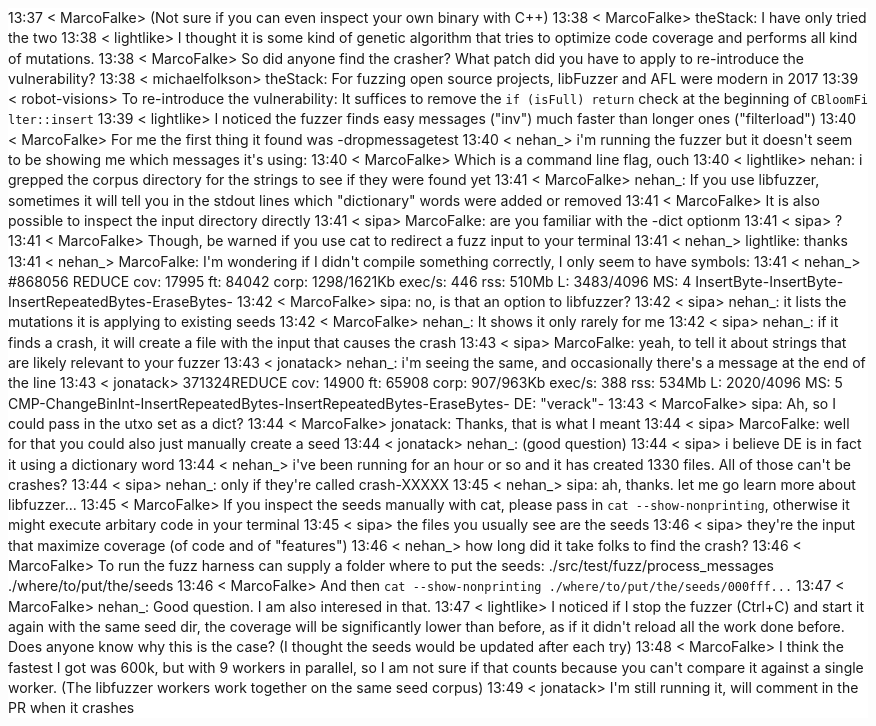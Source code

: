 13:37 < MarcoFalke> (Not sure if you can even inspect your own binary with C++)
13:38 < MarcoFalke> theStack: I have only tried the two
13:38 < lightlike> I thought it is some kind of genetic algorithm that tries to optimize code coverage and performs all kind of mutations.
13:38 < MarcoFalke> So did anyone find the crasher? What patch did you have to apply to re-introduce the vulnerability?
13:38 < michaelfolkson> theStack: For fuzzing open source projects, libFuzzer and AFL were modern in 2017
13:39 < robot-visions> To re-introduce the vulnerability: It suffices to remove the `if (isFull) return` check at the beginning of `CBloomFilter::insert`
13:39 < lightlike> I noticed the fuzzer finds easy messages ("inv") much faster than longer ones ("filterload")
13:40 < MarcoFalke> For me the first thing it found was -dropmessagetest
13:40 < nehan_> i'm running the fuzzer but it doesn't seem to be showing me which messages it's using:
13:40 < MarcoFalke> Which is a command line flag, ouch
13:40 < lightlike> nehan: i grepped the corpus directory for the strings to see if they were found yet
13:41 < MarcoFalke> nehan_: If you use libfuzzer, sometimes it will tell you in the stdout lines which "dictionary" words were added or removed
13:41 < MarcoFalke> It is also possible to inspect the input directory directly
13:41 < sipa> MarcoFalke: are you familiar with the -dict optionm
13:41 < sipa> ?
13:41 < MarcoFalke> Though, be warned if you use cat to redirect a fuzz input to your terminal
13:41 < nehan_> lightlike: thanks
13:41 < nehan_> MarcoFalke: I'm wondering if I didn't compile something correctly, I only seem to have symbols:
13:41 < nehan_> #868056 REDUCE cov: 17995 ft: 84042 corp: 1298/1621Kb exec/s: 446 rss: 510Mb L: 3483/4096 MS: 4 InsertByte-InsertByte-InsertRepeatedBytes-EraseBytes-
13:42 < MarcoFalke> sipa: no, is that an option to libfuzzer?
13:42 < sipa> nehan_: it lists the mutations it is applying to existing seeds
13:42 < MarcoFalke> nehan_: It shows it only rarely for me
13:42 < sipa> nehan_: if it finds a crash, it will create a file with the input that causes the crash
13:43 < sipa> MarcoFalke: yeah, to tell it about strings that are likely relevant to your fuzzer
13:43 < jonatack> nehan_: i'm seeing the same, and occasionally there's a message at the end of the line
13:43 < jonatack> 371324REDUCE cov: 14900 ft: 65908 corp: 907/963Kb exec/s: 388 rss: 534Mb L: 2020/4096 MS: 5 CMP-ChangeBinInt-InsertRepeatedBytes-InsertRepeatedBytes-EraseBytes- DE: "verack"-
13:43 < MarcoFalke> sipa: Ah, so I could pass in the utxo set as a dict?
13:44 < MarcoFalke> jonatack: Thanks, that is what I meant
13:44 < sipa> MarcoFalke: well for that you could also just manually create a seed
13:44 < jonatack> nehan_: (good question)
13:44 < sipa> i believe DE is in fact it using a dictionary word
13:44 < nehan_> i've been running for an hour or so and it has created 1330 files. All of those can't be crashes?
13:44 < sipa> nehan_: only if they're called crash-XXXXX
13:45 < nehan_> sipa: ah, thanks. let me go learn more about libfuzzer...
13:45 < MarcoFalke> If you inspect the seeds manually with cat, please pass in `cat --show-nonprinting`, otherwise it might execute arbitary code in your terminal
13:45 < sipa> the files you usually see are the seeds
13:46 < sipa> they're the input that maximize coverage (of code and of "features")
13:46 < nehan_> how long did it take folks to find the crash?
13:46 < MarcoFalke> To run the fuzz harness can supply a folder where to put the seeds: ./src/test/fuzz/process_messages ./where/to/put/the/seeds
13:46 < MarcoFalke> And then `cat --show-nonprinting ./where/to/put/the/seeds/000fff...`
13:47 < MarcoFalke> nehan_: Good question. I am also interesed in that.
13:47 < lightlike> I noticed if I stop the fuzzer (Ctrl+C) and start it again with the same seed dir, the coverage will be significantly lower than before, as if it didn't reload all the work done before. Does anyone know why this is the case? (I thought the seeds would be updated after each try)
13:48 < MarcoFalke> I think the fastest I got was 600k, but with 9 workers in parallel, so I am not sure if that counts because you can't compare it against a single worker. (The libfuzzer workers work together on the same seed corpus)
13:49 < jonatack> I'm still running it, will comment in the PR when it crashes